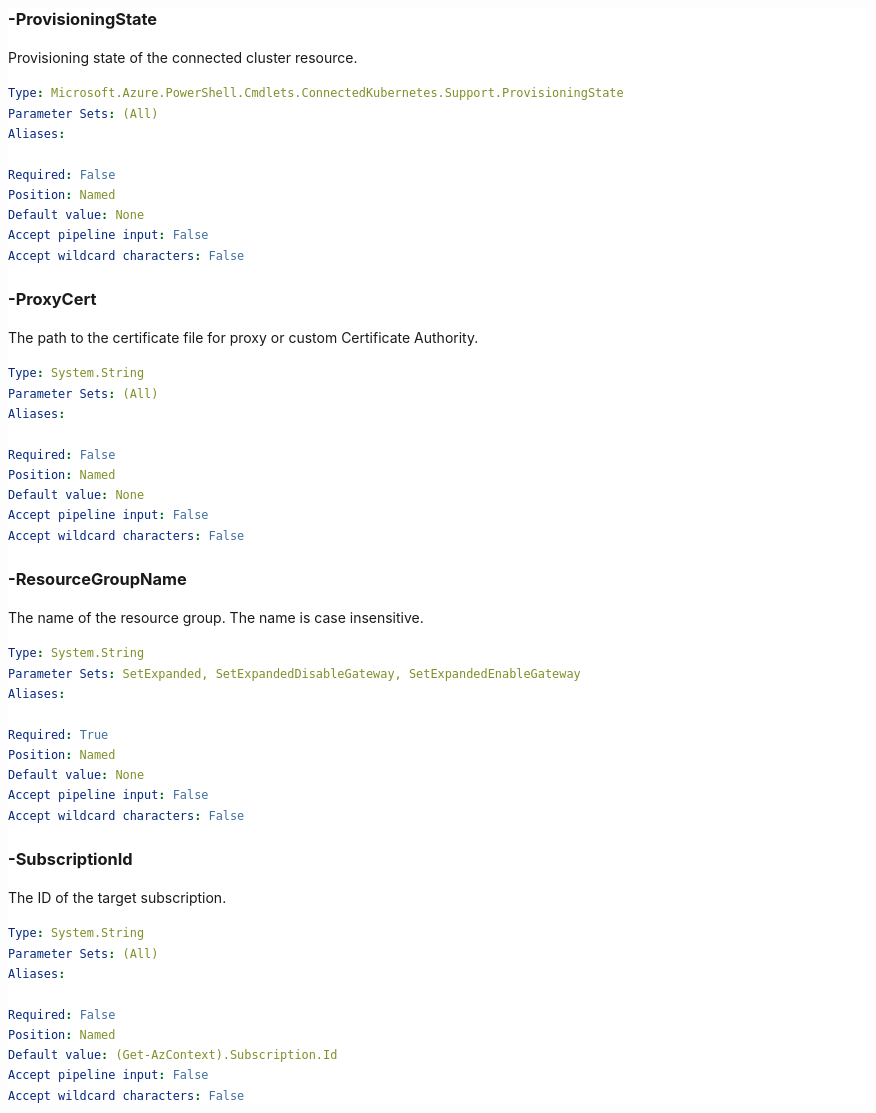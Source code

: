 ### -ProvisioningState
Provisioning state of the connected cluster resource.

```yaml
Type: Microsoft.Azure.PowerShell.Cmdlets.ConnectedKubernetes.Support.ProvisioningState
Parameter Sets: (All)
Aliases:

Required: False
Position: Named
Default value: None
Accept pipeline input: False
Accept wildcard characters: False
```

### -ProxyCert
The path to the certificate file for proxy or custom Certificate Authority.

```yaml
Type: System.String
Parameter Sets: (All)
Aliases:

Required: False
Position: Named
Default value: None
Accept pipeline input: False
Accept wildcard characters: False
```

### -ResourceGroupName
The name of the resource group.
The name is case insensitive.

```yaml
Type: System.String
Parameter Sets: SetExpanded, SetExpandedDisableGateway, SetExpandedEnableGateway
Aliases:

Required: True
Position: Named
Default value: None
Accept pipeline input: False
Accept wildcard characters: False
```

### -SubscriptionId
The ID of the target subscription.

```yaml
Type: System.String
Parameter Sets: (All)
Aliases:

Required: False
Position: Named
Default value: (Get-AzContext).Subscription.Id
Accept pipeline input: False
Accept wildcard characters: False
```
